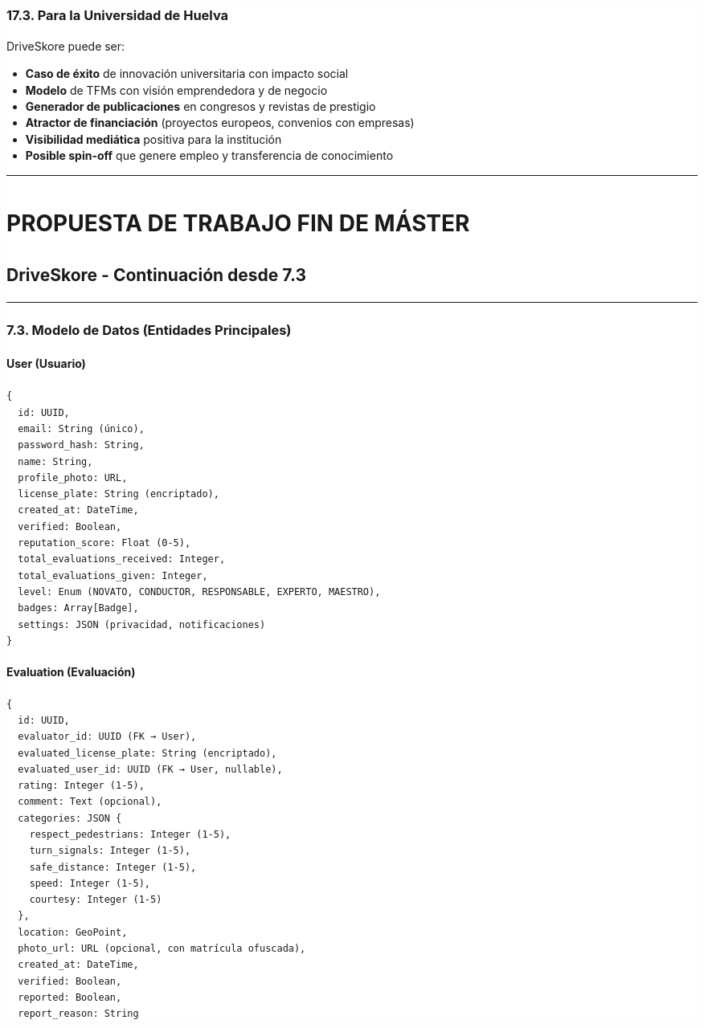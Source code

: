 ### 17.3. Para la Universidad de Huelva

DriveSkore puede ser:

- **Caso de éxito** de innovación universitaria con impacto social
- **Modelo** de TFMs con visión emprendedora y de negocio
- **Generador de publicaciones** en congresos y revistas de prestigio
- **Atractor de financiación** (proyectos europeos, convenios con empresas)
- **Visibilidad mediática** positiva para la institución
- **Posible spin-off** que genere empleo y transferencia de conocimiento

---

# PROPUESTA DE TRABAJO FIN DE MÁSTER
## DriveSkore - Continuación desde 7.3

---

### 7.3. Modelo de Datos (Entidades Principales)

#### **User (Usuario)**
```
{
  id: UUID,
  email: String (único),
  password_hash: String,
  name: String,
  profile_photo: URL,
  license_plate: String (encriptado),
  created_at: DateTime,
  verified: Boolean,
  reputation_score: Float (0-5),
  total_evaluations_received: Integer,
  total_evaluations_given: Integer,
  level: Enum (NOVATO, CONDUCTOR, RESPONSABLE, EXPERTO, MAESTRO),
  badges: Array[Badge],
  settings: JSON (privacidad, notificaciones)
}
```

#### **Evaluation (Evaluación)**
```
{
  id: UUID,
  evaluator_id: UUID (FK → User),
  evaluated_license_plate: String (encriptado),
  evaluated_user_id: UUID (FK → User, nullable),
  rating: Integer (1-5),
  comment: Text (opcional),
  categories: JSON {
    respect_pedestrians: Integer (1-5),
    turn_signals: Integer (1-5),
    safe_distance: Integer (1-5),
    speed: Integer (1-5),
    courtesy: Integer (1-5)
  },
  location: GeoPoint,
  photo_url: URL (opcional, con matrícula ofuscada),
  created_at: DateTime,
  verified: Boolean,
  reported: Boolean,
  report_reason: String
```